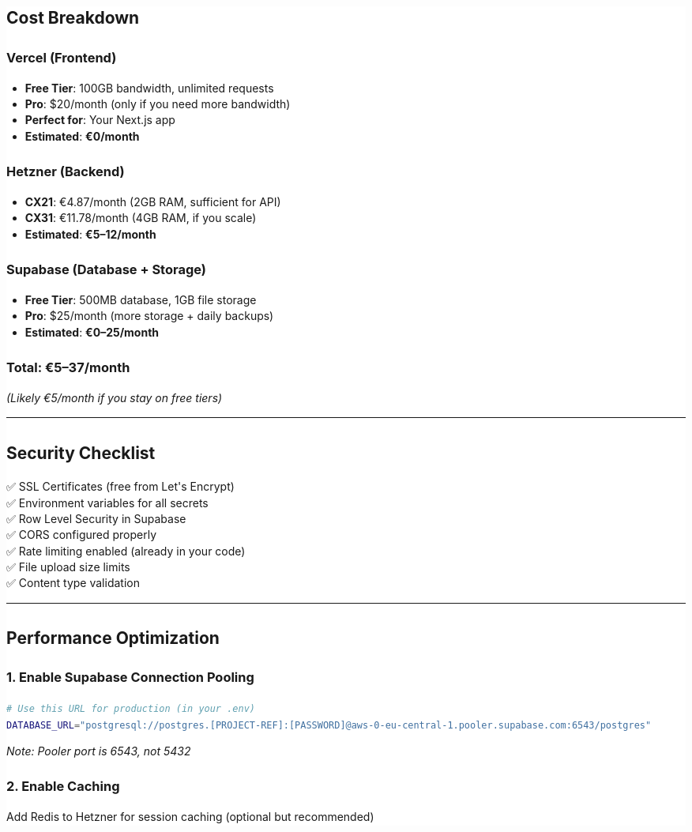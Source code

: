 
## Cost Breakdown

### Vercel (Frontend)
- **Free Tier**: 100GB bandwidth, unlimited requests
- **Pro**: $20/month (only if you need more bandwidth)
- **Perfect for**: Your Next.js app
- **Estimated**: **€0/month**

### Hetzner (Backend)
- **CX21**: €4.87/month (2GB RAM, sufficient for API)
- **CX31**: €11.78/month (4GB RAM, if you scale)
- **Estimated**: **€5–12/month**

### Supabase (Database + Storage)
- **Free Tier**: 500MB database, 1GB file storage
- **Pro**: $25/month (more storage + daily backups)
- **Estimated**: **€0–25/month**

### Total: **€5–37/month**
*(Likely €5/month if you stay on free tiers)*

---

## Security Checklist

✅ SSL Certificates (free from Let's Encrypt)  
✅ Environment variables for all secrets  
✅ Row Level Security in Supabase  
✅ CORS configured properly  
✅ Rate limiting enabled (already in your code)  
✅ File upload size limits  
✅ Content type validation  

---

## Performance Optimization

### 1. Enable Supabase Connection Pooling
```bash
# Use this URL for production (in your .env)
DATABASE_URL="postgresql://postgres.[PROJECT-REF]:[PASSWORD]@aws-0-eu-central-1.pooler.supabase.com:6543/postgres"
```
*Note: Pooler port is 6543, not 5432*

### 2. Enable Caching
Add Redis to Hetzner for session caching (optional but recommended)
